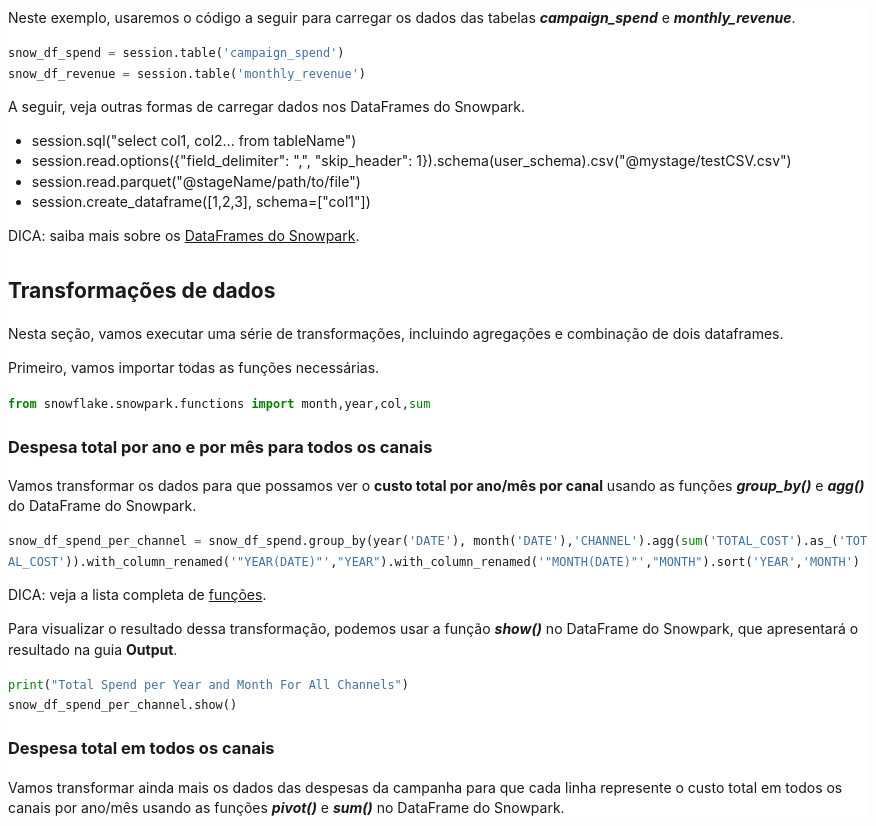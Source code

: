 Neste exemplo, usaremos o código a seguir para carregar os dados das tabelas ***campaign_spend*** e ***monthly_revenue***.

```python
snow_df_spend = session.table('campaign_spend')
snow_df_revenue = session.table('monthly_revenue')
```

A seguir, veja outras formas de carregar dados nos DataFrames do Snowpark.

- session.sql("select col1, col2... from tableName")
- session.read.options({"field_delimiter": ",", "skip_header": 1}).schema(user_schema).csv("@mystage/testCSV.csv")
- session.read.parquet("@stageName/path/to/file")
- session.create_dataframe([1,2,3], schema=["col1"])

DICA: saiba mais sobre os [DataFrames do Snowpark](https://docs.snowflake.com/pt/developer-guide/snowpark/reference/python/latest/dataframe).


## Transformações de dados


Nesta seção, vamos executar uma série de transformações, incluindo agregações e combinação de dois dataframes.

Primeiro, vamos importar todas as funções necessárias.

```python
from snowflake.snowpark.functions import month,year,col,sum
```

### Despesa total por ano e por mês para todos os canais

Vamos transformar os dados para que possamos ver o **custo total por ano/mês por canal** usando as funções ***group_by()*** e ***agg()*** do DataFrame do Snowpark.

```python
snow_df_spend_per_channel = snow_df_spend.group_by(year('DATE'), month('DATE'),'CHANNEL').agg(sum('TOTAL_COST').as_('TOTAL_COST')).with_column_renamed('"YEAR(DATE)"',"YEAR").with_column_renamed('"MONTH(DATE)"',"MONTH").sort('YEAR','MONTH')
```

DICA: veja a lista completa de [funções](https://docs.snowflake.com/pt/developer-guide/snowpark/reference/python/latest/functions).

Para visualizar o resultado dessa transformação, podemos usar a função ***show()*** no DataFrame do Snowpark, que apresentará o resultado na guia **Output**.

```python
print("Total Spend per Year and Month For All Channels")
snow_df_spend_per_channel.show()
```

### Despesa total em todos os canais

Vamos transformar ainda mais os dados das despesas da campanha para que cada linha represente o custo total em todos os canais por ano/mês usando as funções ***pivot()*** e ***sum()*** no DataFrame do Snowpark.
